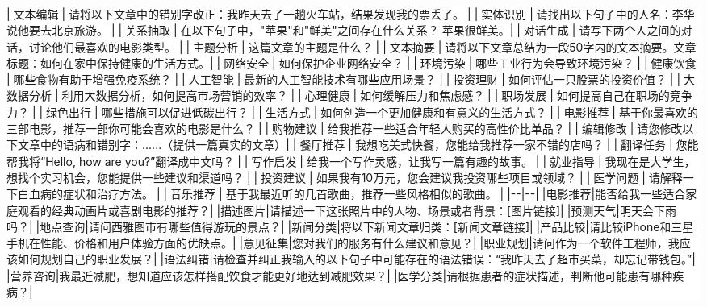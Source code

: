 | 文本编辑 | 请将以下文章中的错别字改正：我昨天去了一趟火车站，结果发现我的票丢了。 |
| 实体识别 | 请找出以下句子中的人名：李华说他要去北京旅游。 |
| 关系抽取 | 在以下句子中，"苹果"和"鲜美"之间存在什么关系？ 苹果很鲜美。|
| 对话生成 | 请写下两个人之间的对话，讨论他们最喜欢的电影类型。 |
| 主题分析 | 这篇文章的主题是什么？ |
| 文本摘要 | 请将以下文章总结为一段50字内的文本摘要。文章标题：如何在家中保持健康的生活方式。|
| 网络安全 | 如何保护企业网络安全？ |
| 环境污染 | 哪些工业行为会导致环境污染？ |
| 健康饮食 | 哪些食物有助于增强免疫系统？ |
| 人工智能 | 最新的人工智能技术有哪些应用场景？ |
| 投资理财 | 如何评估一只股票的投资价值？ |
| 大数据分析 | 利用大数据分析，如何提高市场营销的效率？ |
| 心理健康 | 如何缓解压力和焦虑感？ |
| 职场发展 | 如何提高自己在职场的竞争力？ |
| 绿色出行 | 哪些措施可以促进低碳出行？ |
| 生活方式 | 如何创造一个更加健康和有意义的生活方式？ |
| 电影推荐 | 基于你最喜欢的三部电影，推荐一部你可能会喜欢的电影是什么？ |
| 购物建议 | 给我推荐一些适合年轻人购买的高性价比单品？ |
| 编辑修改 | 请您修改以下文章中的语病和错别字：......（提供一篇真实的文章）|
| 餐厅推荐 | 我想吃美式快餐，您能给我推荐一家不错的店吗？ |
| 翻译任务 | 您能帮我将“Hello, how are you?”翻译成中文吗？ |
| 写作启发 | 给我一个写作灵感，让我写一篇有趣的故事。 |
| 就业指导 | 我现在是大学生，想找个实习机会，您能提供一些建议和渠道吗？ |
| 投资建议 | 如果我有10万元，您会建议我投资哪些项目或领域？ |
| 医学问题 | 请解释一下白血病的症状和治疗方法。 |
| 音乐推荐 | 基于我最近听的几首歌曲，推荐一些风格相似的歌曲。 |
|--|--|
|电影推荐|能否给我一些适合家庭观看的经典动画片或喜剧电影的推荐？|
|描述图片|请描述一下这张照片中的人物、场景或者背景：[图片链接]|
|预测天气|明天会下雨吗？|
|地点查询|请问西雅图市有哪些值得游玩的景点？|
|新闻分类|将以下新闻文章归类：[新闻文章链接]|
|产品比较|请比较iPhone和三星手机在性能、价格和用户体验方面的优缺点。|
|意见征集|您对我们的服务有什么建议和意见？|
|职业规划|请问作为一个软件工程师，我应该如何规划自己的职业发展？|
|语法纠错|请检查并纠正我输入的以下句子中可能存在的语法错误：“我昨天去了超市买菜，却忘记带钱包。”|
|营养咨询|我最近减肥，想知道应该怎样搭配饮食才能更好地达到减肥效果？|
|医学分类|请根据患者的症状描述，判断他可能患有哪种疾病？|